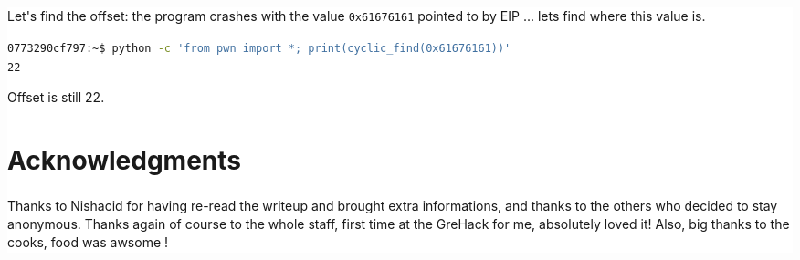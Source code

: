 Let's find the offset: the program crashes with the value `0x61676161` pointed to by EIP ... lets find where this value is.

```bash
0773290cf797:~$ python -c 'from pwn import *; print(cyclic_find(0x61676161))'
22
```  

Offset is still 22.

# Acknowledgments

Thanks to Nishacid for having re-read the writeup and brought extra informations, and thanks to the others who decided to stay anonymous.
Thanks again of course to the whole staff, first time at the GreHack for me, absolutely loved it! Also, big thanks to the cooks, food was awsome !
